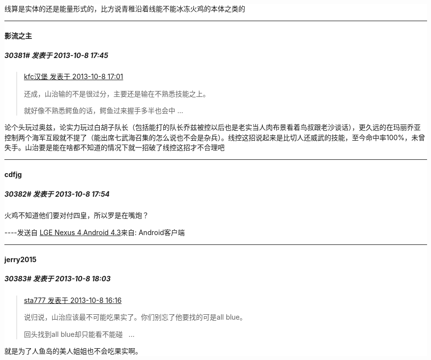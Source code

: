 


线算是实体的还是能量形式的，比方说青稚沿着线能不能冰冻火鸡的本体之类的







-----

####  影流之主  
##### 30381#       发表于 2013-10-8 17:45



<blockquote><a href="httphttps://bbs.saraba1st.com/2b/forum.php?mod=redirect&amp;goto=findpost&amp;pid=23235589&amp;ptid=98922" target="_blank">kfc汉堡 发表于 2013-10-8 17:01</a>

还成，山治输的不是很过分，主要还是输在不熟悉技能之上。

就好像不熟悉鳄鱼的话，鳄鱼过来握手多半也会中 ...</blockquote>
论个头玩过奥兹，论实力玩过白胡子队长（包括能打的队长乔兹被控以后也是老实当人肉布景看着鸟叔跟老沙谈话），更久远的在玛丽乔亚控制两个海军互殴就不提了（能出席七武海召集的怎么说也不会是杂兵）。线控这招说起来是比切人还威武的技能，至今命中率100%，未曾失手。山治要是能在啥都不知道的情况下就一招破了线控这招才不合理吧







-----

####  cdfjg  
##### 30382#       发表于 2013-10-8 17:54




火鸡不知道他们要对付四皇，所以罗是在嘴炮？


----发送自 [LGE Nexus 4,Android 4.3](http://stage1.5j4m.com)来自: Android客户端







-----

####  jerry2015  
##### 30383#       发表于 2013-10-8 18:03



<blockquote><a href="httphttps://bbs.saraba1st.com/2b/forum.php?mod=redirect&amp;goto=findpost&amp;pid=23235052&amp;ptid=98922" target="_blank">sta777 发表于 2013-10-8 16:16</a>

说归说，山治应该最不可能吃果实了。你们别忘了他要找的可是all blue。


回头找到all blue却只能看不能碰   ...</blockquote>
就是为了人鱼岛的美人姐姐也不会吃果实啊。

